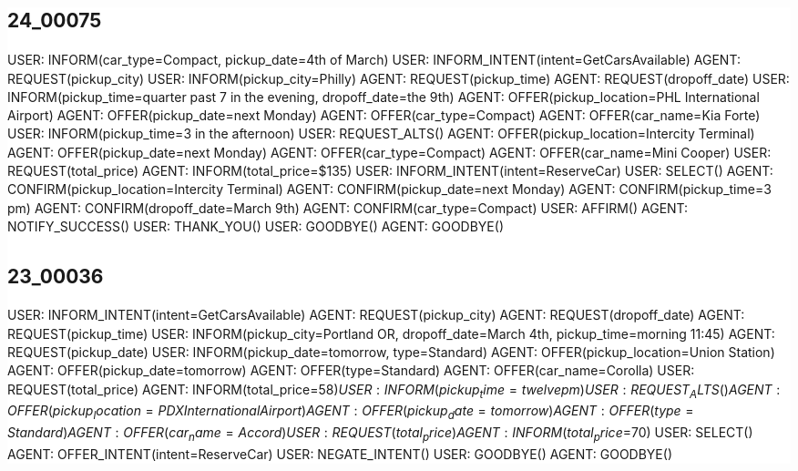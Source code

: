 ## 24_00075
USER: INFORM(car_type=Compact, pickup_date=4th of March)
USER: INFORM_INTENT(intent=GetCarsAvailable)
AGENT: REQUEST(pickup_city)
USER: INFORM(pickup_city=Philly)
AGENT: REQUEST(pickup_time)
AGENT: REQUEST(dropoff_date)
USER: INFORM(pickup_time=quarter past 7 in the evening, dropoff_date=the 9th)
AGENT: OFFER(pickup_location=PHL International Airport)
AGENT: OFFER(pickup_date=next Monday)
AGENT: OFFER(car_type=Compact)
AGENT: OFFER(car_name=Kia Forte)
USER: INFORM(pickup_time=3 in the afternoon)
USER: REQUEST_ALTS()
AGENT: OFFER(pickup_location=Intercity Terminal)
AGENT: OFFER(pickup_date=next Monday)
AGENT: OFFER(car_type=Compact)
AGENT: OFFER(car_name=Mini Cooper)
USER: REQUEST(total_price)
AGENT: INFORM(total_price=$135)
USER: INFORM_INTENT(intent=ReserveCar)
USER: SELECT()
AGENT: CONFIRM(pickup_location=Intercity Terminal)
AGENT: CONFIRM(pickup_date=next Monday)
AGENT: CONFIRM(pickup_time=3 pm)
AGENT: CONFIRM(dropoff_date=March 9th)
AGENT: CONFIRM(car_type=Compact)
USER: AFFIRM()
AGENT: NOTIFY_SUCCESS()
USER: THANK_YOU()
USER: GOODBYE()
AGENT: GOODBYE()

## 23_00036
USER: INFORM_INTENT(intent=GetCarsAvailable)
AGENT: REQUEST(pickup_city)
AGENT: REQUEST(dropoff_date)
AGENT: REQUEST(pickup_time)
USER: INFORM(pickup_city=Portland OR, dropoff_date=March 4th, pickup_time=morning 11:45)
AGENT: REQUEST(pickup_date)
USER: INFORM(pickup_date=tomorrow, type=Standard)
AGENT: OFFER(pickup_location=Union Station)
AGENT: OFFER(pickup_date=tomorrow)
AGENT: OFFER(type=Standard)
AGENT: OFFER(car_name=Corolla)
USER: REQUEST(total_price)
AGENT: INFORM(total_price=$58)
USER: INFORM(pickup_time=twelve pm)
USER: REQUEST_ALTS()
AGENT: OFFER(pickup_location=PDX International Airport)
AGENT: OFFER(pickup_date=tomorrow)
AGENT: OFFER(type=Standard)
AGENT: OFFER(car_name=Accord)
USER: REQUEST(total_price)
AGENT: INFORM(total_price=$70)
USER: SELECT()
AGENT: OFFER_INTENT(intent=ReserveCar)
USER: NEGATE_INTENT()
USER: GOODBYE()
AGENT: GOODBYE()
